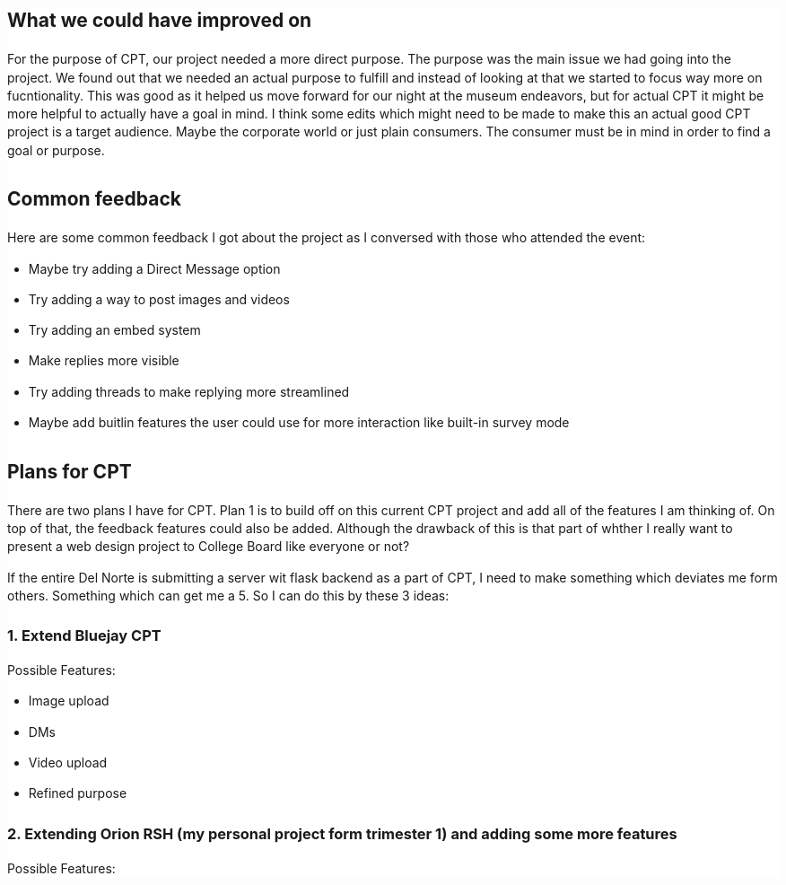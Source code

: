 
## What we could have improved on

For the purpose of CPT, our project needed a more direct purpose. The purpose was the main issue we had going into the project. We found out that we needed an actual purpose to fulfill and instead of looking at that we started to focus way more on fucntionality. This was good as it helped us move forward for our night at the museum endeavors, but for actual CPT it might be more helpful to actually have a goal in mind. I think some edits which might need to be made to make this an actual good CPT project is a target audience. Maybe the corporate world or just plain consumers. The consumer must be in mind in order to find a goal or purpose.

## Common feedback

Here are some common feedback I got about the project as I conversed with those who attended the event:

- Maybe try adding a Direct Message option

- Try adding a way to post images and videos

- Try adding an embed system

- Make replies more visible

- Try adding threads to make replying more streamlined

- Maybe add buitlin features the user could use for more interaction like built-in survey mode

## Plans for CPT

There are two plans I have for CPT. Plan 1 is to build off on this current CPT project and add all of the features I am thinking of. On top of that, the feedback features could also be added. Although the drawback of this is that part of whther I really want to present a web design project to College Board like everyone or not?

If the entire Del Norte is submitting a server wit flask backend as a part of CPT, I need to make something which deviates me form others. Something which can get me a 5. So I can do this by these 3 ideas:


### 1. Extend Bluejay CPT

Possible Features:

- Image upload

- DMs

- Video upload

- Refined purpose

### 2. Extending Orion RSH (my personal project form trimester 1) and adding some more features

Possible Features:

